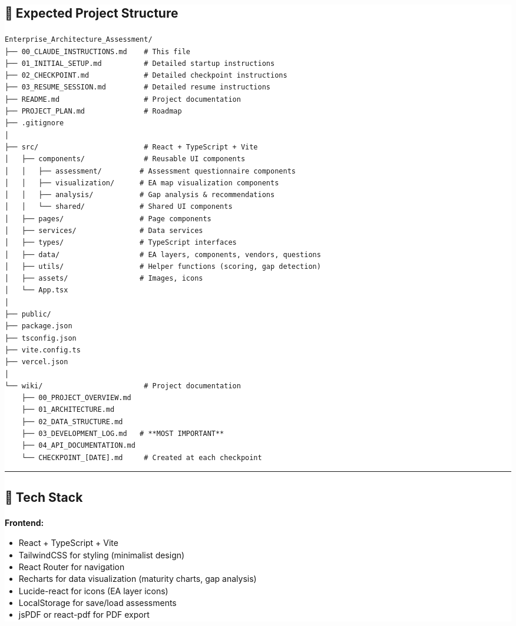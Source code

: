 
## 🎯 Expected Project Structure

```
Enterprise_Architecture_Assessment/
├── 00_CLAUDE_INSTRUCTIONS.md    # This file
├── 01_INITIAL_SETUP.md          # Detailed startup instructions
├── 02_CHECKPOINT.md             # Detailed checkpoint instructions
├── 03_RESUME_SESSION.md         # Detailed resume instructions
├── README.md                    # Project documentation
├── PROJECT_PLAN.md              # Roadmap
├── .gitignore
│
├── src/                         # React + TypeScript + Vite
│   ├── components/              # Reusable UI components
│   │   ├── assessment/         # Assessment questionnaire components
│   │   ├── visualization/      # EA map visualization components
│   │   ├── analysis/           # Gap analysis & recommendations
│   │   └── shared/             # Shared UI components
│   ├── pages/                  # Page components
│   ├── services/               # Data services
│   ├── types/                  # TypeScript interfaces
│   ├── data/                   # EA layers, components, vendors, questions
│   ├── utils/                  # Helper functions (scoring, gap detection)
│   ├── assets/                 # Images, icons
│   └── App.tsx
│
├── public/
├── package.json
├── tsconfig.json
├── vite.config.ts
├── vercel.json
│
└── wiki/                        # Project documentation
    ├── 00_PROJECT_OVERVIEW.md
    ├── 01_ARCHITECTURE.md
    ├── 02_DATA_STRUCTURE.md
    ├── 03_DEVELOPMENT_LOG.md   # **MOST IMPORTANT**
    ├── 04_API_DOCUMENTATION.md
    └── CHECKPOINT_[DATE].md     # Created at each checkpoint
```

---

## 🔧 Tech Stack

**Frontend:**
- React + TypeScript + Vite
- TailwindCSS for styling (minimalist design)
- React Router for navigation
- Recharts for data visualization (maturity charts, gap analysis)
- Lucide-react for icons (EA layer icons)
- LocalStorage for save/load assessments
- jsPDF or react-pdf for PDF export
